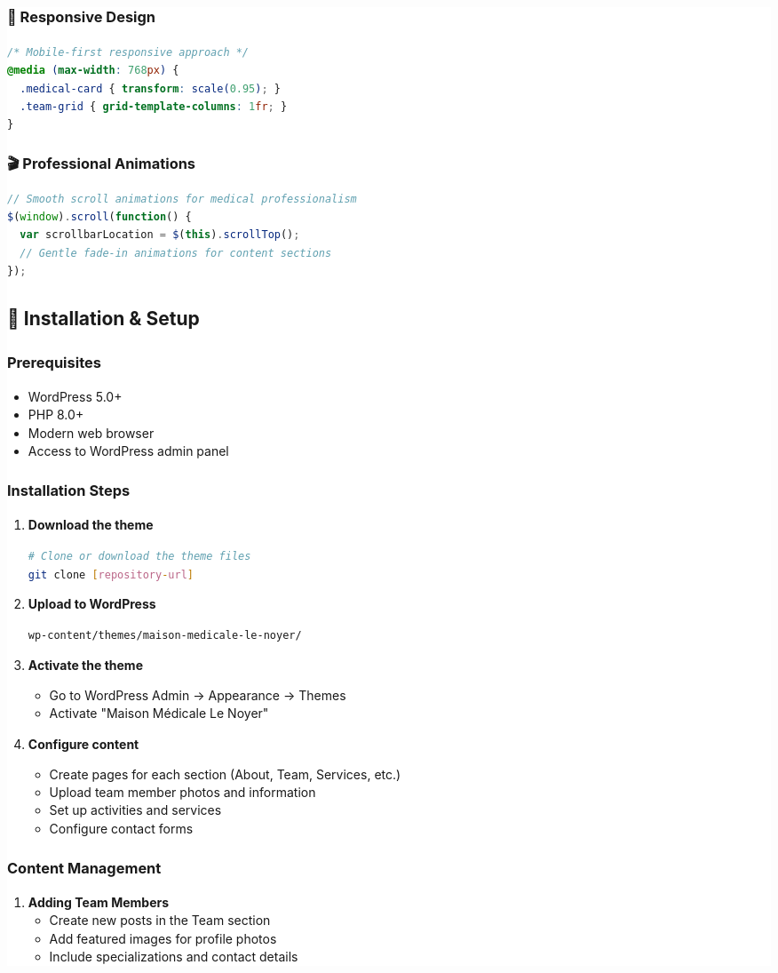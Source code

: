 ### 📱 Responsive Design
```css
/* Mobile-first responsive approach */
@media (max-width: 768px) {
  .medical-card { transform: scale(0.95); }
  .team-grid { grid-template-columns: 1fr; }
}
```

### 🎬 Professional Animations
```javascript
// Smooth scroll animations for medical professionalism
$(window).scroll(function() {
  var scrollbarLocation = $(this).scrollTop();
  // Gentle fade-in animations for content sections
});
```

## 🚀 Installation & Setup

### Prerequisites
- WordPress 5.0+
- PHP 8.0+
- Modern web browser
- Access to WordPress admin panel

### Installation Steps

1. **Download the theme**
   ```bash
   # Clone or download the theme files
   git clone [repository-url]
   ```

2. **Upload to WordPress**
   ```
   wp-content/themes/maison-medicale-le-noyer/
   ```

3. **Activate the theme**
   - Go to WordPress Admin → Appearance → Themes
   - Activate "Maison Médicale Le Noyer"

4. **Configure content**
   - Create pages for each section (About, Team, Services, etc.)
   - Upload team member photos and information
   - Set up activities and services
   - Configure contact forms

### Content Management

1. **Adding Team Members**
   - Create new posts in the Team section
   - Add featured images for profile photos
   - Include specializations and contact details
